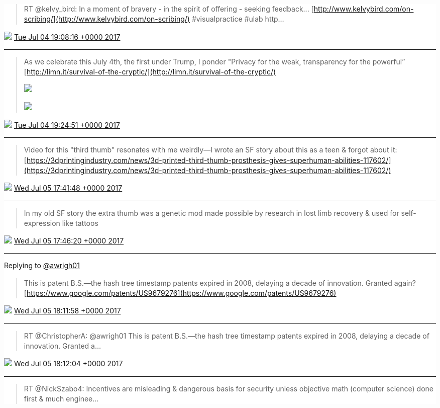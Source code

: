 > RT @kelvy_bird: In a moment of bravery - in the spirit of offering - seeking feedback... [http://www.kelvybird.com/on-scribing/](http://www.kelvybird.com/on-scribing/) #visualpractice #ulab http…

<img src="{{ site.url }}{{ site.baseurl }}/assets/images/media/tweet.ico" width="30" /> [Tue Jul 04 19:08:16 +0000 2017](https://twitter.com/ChristopherA/status/882315139243851776)

----

> As we celebrate this July 4th, the first under Trump, I ponder "Privacy for the weak, transparency for the powerful” [http://limn.it/survival-of-the-cryptic/](http://limn.it/survival-of-the-cryptic/) 
> 
> ![](../../media/882319312517701632-DD6gvB-UMAE-PoK.jpg)
> 
> ![](../../media/882319312517701632-DD6gvCAVoAADTVq.jpg)

<img src="{{ site.url }}{{ site.baseurl }}/assets/images/media/tweet.ico" width="30" /> [Tue Jul 04 19:24:51 +0000 2017](https://twitter.com/ChristopherA/status/882319312517701632)

----

> Video for this "third thumb" resonates with me weirdly—I wrote an SF story about this as a teen &amp; forgot about it: [https://3dprintingindustry.com/news/3d-printed-third-thumb-prosthesis-gives-superhuman-abilities-117602/](https://3dprintingindustry.com/news/3d-printed-third-thumb-prosthesis-gives-superhuman-abilities-117602/)

<img src="{{ site.url }}{{ site.baseurl }}/assets/images/media/tweet.ico" width="30" /> [Wed Jul 05 17:41:48 +0000 2017](https://twitter.com/ChristopherA/status/882655769186902016)

----



> In my old SF story the extra thumb was a genetic mod made possible by research in lost limb recovery &amp; used for self-expression like tattoos

<img src="{{ site.url }}{{ site.baseurl }}/assets/images/media/tweet.ico" width="30" /> [Wed Jul 05 17:46:20 +0000 2017](https://twitter.com/ChristopherA/status/882656908183650304)

----

Replying to [@awrigh01](https://twitter.com/awrigh01/status/882626221867249664)

> This is patent B.S.—the hash tree timestamp patents expired in 2008, delaying a decade of innovation. Granted again? [https://www.google.com/patents/US9679276](https://www.google.com/patents/US9679276)

<img src="{{ site.url }}{{ site.baseurl }}/assets/images/media/tweet.ico" width="30" /> [Wed Jul 05 18:11:58 +0000 2017](https://twitter.com/ChristopherA/status/882663358683430912)

----

> RT @ChristopherA: @awrigh01 This is patent B.S.—the hash tree timestamp patents expired in 2008, delaying a decade of innovation. Granted a…

<img src="{{ site.url }}{{ site.baseurl }}/assets/images/media/tweet.ico" width="30" /> [Wed Jul 05 18:12:04 +0000 2017](https://twitter.com/ChristopherA/status/882663383664701440)

----

> RT @NickSzabo4: Incentives are misleading &amp; dangerous basis for security unless objective math (computer science) done first &amp; much enginee…

